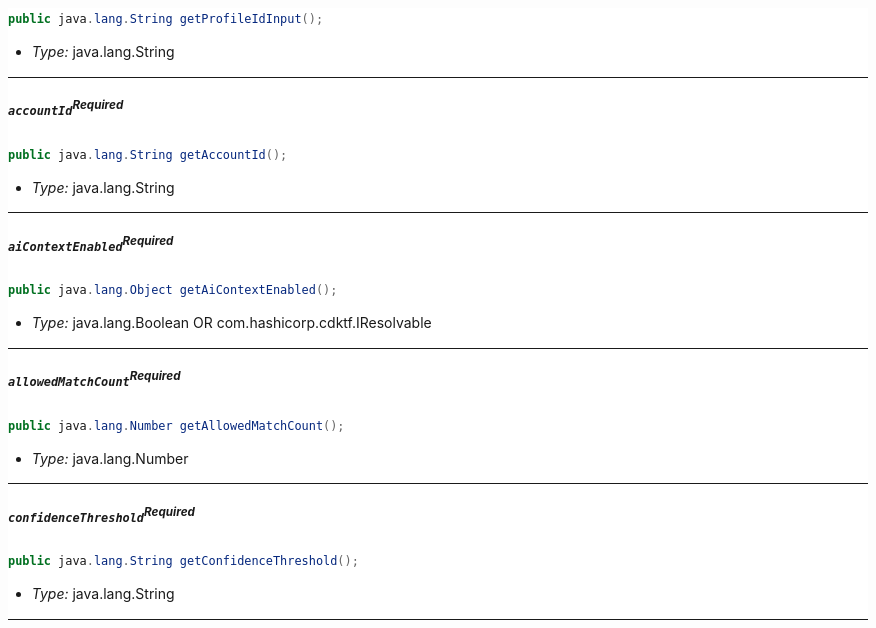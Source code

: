 ```java
public java.lang.String getProfileIdInput();
```

- *Type:* java.lang.String

---

##### `accountId`<sup>Required</sup> <a name="accountId" id="@cdktf/provider-cloudflare.zeroTrustDlpPredefinedProfile.ZeroTrustDlpPredefinedProfile.property.accountId"></a>

```java
public java.lang.String getAccountId();
```

- *Type:* java.lang.String

---

##### `aiContextEnabled`<sup>Required</sup> <a name="aiContextEnabled" id="@cdktf/provider-cloudflare.zeroTrustDlpPredefinedProfile.ZeroTrustDlpPredefinedProfile.property.aiContextEnabled"></a>

```java
public java.lang.Object getAiContextEnabled();
```

- *Type:* java.lang.Boolean OR com.hashicorp.cdktf.IResolvable

---

##### `allowedMatchCount`<sup>Required</sup> <a name="allowedMatchCount" id="@cdktf/provider-cloudflare.zeroTrustDlpPredefinedProfile.ZeroTrustDlpPredefinedProfile.property.allowedMatchCount"></a>

```java
public java.lang.Number getAllowedMatchCount();
```

- *Type:* java.lang.Number

---

##### `confidenceThreshold`<sup>Required</sup> <a name="confidenceThreshold" id="@cdktf/provider-cloudflare.zeroTrustDlpPredefinedProfile.ZeroTrustDlpPredefinedProfile.property.confidenceThreshold"></a>

```java
public java.lang.String getConfidenceThreshold();
```

- *Type:* java.lang.String

---
